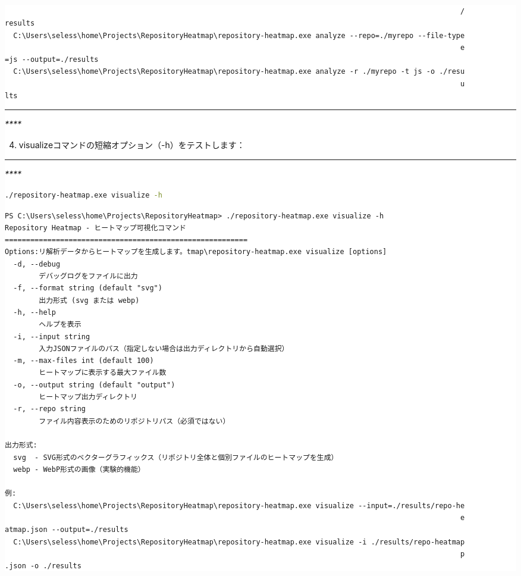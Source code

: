 ```
                                                                                                           /
results
  C:\Users\seless\home\Projects\RepositoryHeatmap\repository-heatmap.exe analyze --repo=./myrepo --file-type
                                                                                                           e
=js --output=./results
  C:\Users\seless\home\Projects\RepositoryHeatmap\repository-heatmap.exe analyze -r ./myrepo -t js -o ./resu
                                                                                                           u
lts

```

---

_****_

4. visualizeコマンドの短縮オプション（-h）をテストします：

---

_****_

```bash
./repository-heatmap.exe visualize -h
```

```
PS C:\Users\seless\home\Projects\RepositoryHeatmap> ./repository-heatmap.exe visualize -h
Repository Heatmap - ヒートマップ可視化コマンド
=========================================================
Options:リ解析データからヒートマップを生成します。tmap\repository-heatmap.exe visualize [options]
  -d, --debug
        デバッグログをファイルに出力
  -f, --format string (default "svg")
        出力形式 (svg または webp)
  -h, --help
        ヘルプを表示
  -i, --input string
        入力JSONファイルのパス（指定しない場合は出力ディレクトリから自動選択）
  -m, --max-files int (default 100)
        ヒートマップに表示する最大ファイル数
  -o, --output string (default "output")
        ヒートマップ出力ディレクトリ
  -r, --repo string
        ファイル内容表示のためのリポジトリパス（必須ではない）

出力形式:
  svg  - SVG形式のベクターグラフィックス（リポジトリ全体と個別ファイルのヒートマップを生成）
  webp - WebP形式の画像（実験的機能）

例:
  C:\Users\seless\home\Projects\RepositoryHeatmap\repository-heatmap.exe visualize --input=./results/repo-he
                                                                                                           e
atmap.json --output=./results
  C:\Users\seless\home\Projects\RepositoryHeatmap\repository-heatmap.exe visualize -i ./results/repo-heatmap
                                                                                                           p
.json -o ./results
```